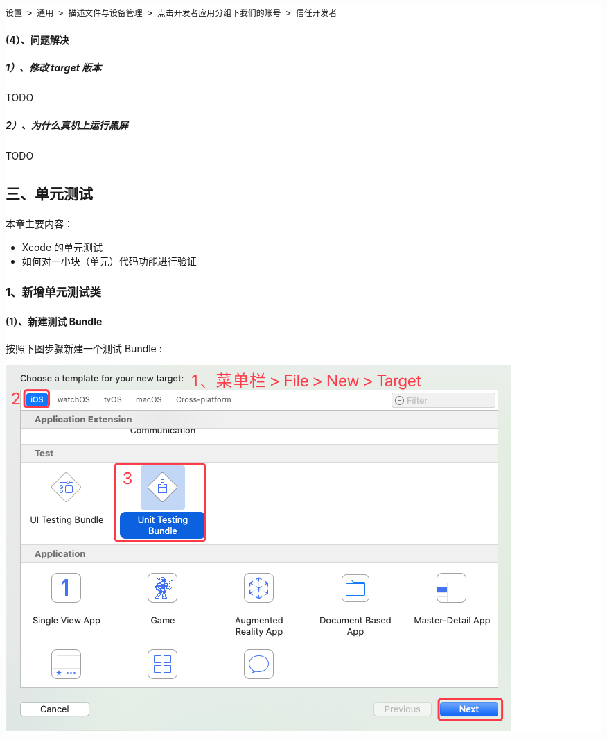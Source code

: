 `设置 > 通用 > 描述文件与设备管理 > 点击开发者应用分组下我们的账号 > 信任开发者`


#### (4）、问题解决

##### 1）、修改 target 版本

TODO 

##### 2）、为什么真机上运行黑屏

TODO

## 三、单元测试

本章主要内容：

* Xcode 的单元测试
* 如何对一小块（单元）代码功能进行验证

### 1、新增单元测试类

#### (1）、新建测试 Bundle

按照下图步骤新建一个测试 Bundle : 

![](pics/465-新建单元测试Bundle.png)
